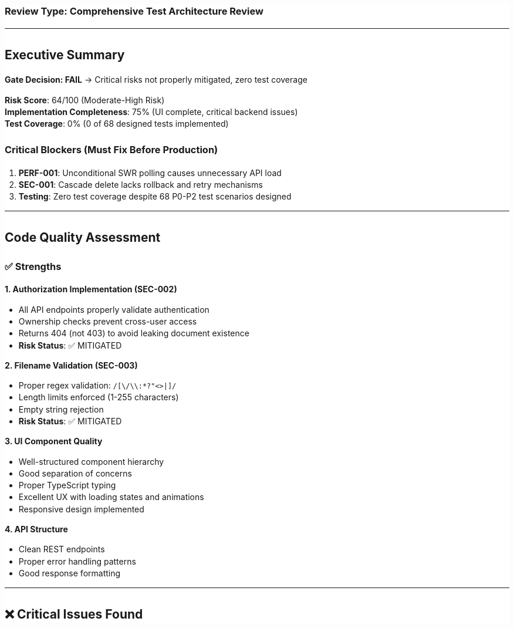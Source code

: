 ### Review Type: Comprehensive Test Architecture Review

---

## Executive Summary

**Gate Decision: FAIL** → Critical risks not properly mitigated, zero test coverage

**Risk Score**: 64/100 (Moderate-High Risk)  
**Implementation Completeness**: 75% (UI complete, critical backend issues)  
**Test Coverage**: 0% (0 of 68 designed tests implemented)

### Critical Blockers (Must Fix Before Production)

1. **PERF-001**: Unconditional SWR polling causes unnecessary API load
2. **SEC-001**: Cascade delete lacks rollback and retry mechanisms  
3. **Testing**: Zero test coverage despite 68 P0-P2 test scenarios designed

---

## Code Quality Assessment

### ✅ Strengths

**1. Authorization Implementation (SEC-002)**
- All API endpoints properly validate authentication
- Ownership checks prevent cross-user access
- Returns 404 (not 403) to avoid leaking document existence
- **Risk Status**: ✅ MITIGATED

**2. Filename Validation (SEC-003)**
- Proper regex validation: `/[\/\\:*?"<>|]/`
- Length limits enforced (1-255 characters)
- Empty string rejection
- **Risk Status**: ✅ MITIGATED

**3. UI Component Quality**
- Well-structured component hierarchy
- Good separation of concerns
- Proper TypeScript typing
- Excellent UX with loading states and animations
- Responsive design implemented

**4. API Structure**
- Clean REST endpoints
- Proper error handling patterns
- Good response formatting

---

## ❌ Critical Issues Found
